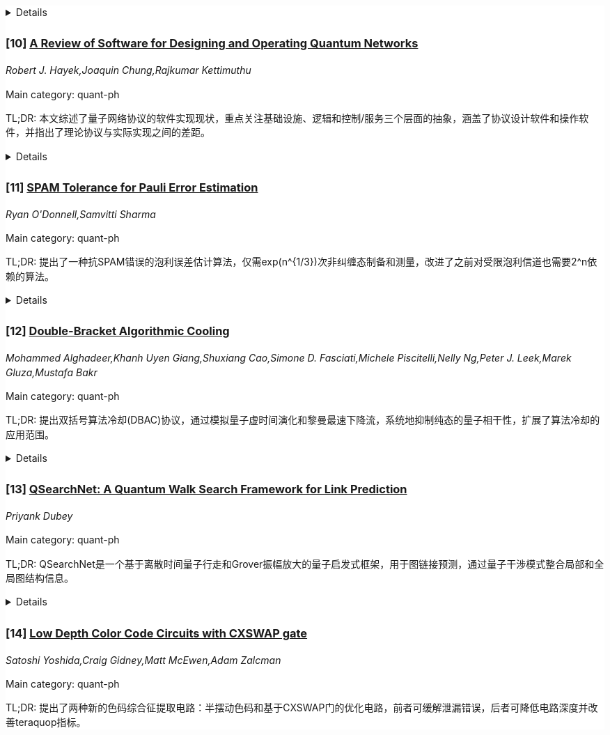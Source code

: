 
<details><summary>Details</summary></details>


### [10] [A Review of Software for Designing and Operating Quantum Networks](https://arxiv.org/abs/2510.00203)
*Robert J. Hayek,Joaquin Chung,Rajkumar Kettimuthu*

Main category: quant-ph

TL;DR: 本文综述了量子网络协议的软件实现现状，重点关注基础设施、逻辑和控制/服务三个层面的抽象，涵盖了协议设计软件和操作软件，并指出了理论协议与实际实现之间的差距。


<details><summary>Details</summary></details>


### [11] [SPAM Tolerance for Pauli Error Estimation](https://arxiv.org/abs/2510.00230)
*Ryan O'Donnell,Samvitti Sharma*

Main category: quant-ph

TL;DR: 提出了一种抗SPAM错误的泡利误差估计算法，仅需exp(n^{1/3})次非纠缠态制备和测量，改进了之前对受限泡利信道也需要2^n依赖的算法。


<details><summary>Details</summary></details>


### [12] [Double-Bracket Algorithmic Cooling](https://arxiv.org/abs/2510.00302)
*Mohammed Alghadeer,Khanh Uyen Giang,Shuxiang Cao,Simone D. Fasciati,Michele Piscitelli,Nelly Ng,Peter J. Leek,Marek Gluza,Mustafa Bakr*

Main category: quant-ph

TL;DR: 提出双括号算法冷却(DBAC)协议，通过模拟量子虚时间演化和黎曼最速下降流，系统地抑制纯态的量子相干性，扩展了算法冷却的应用范围。


<details><summary>Details</summary></details>


### [13] [QSearchNet: A Quantum Walk Search Framework for Link Prediction](https://arxiv.org/abs/2510.00325)
*Priyank Dubey*

Main category: quant-ph

TL;DR: QSearchNet是一个基于离散时间量子行走和Grover振幅放大的量子启发式框架，用于图链接预测，通过量子干涉模式整合局部和全局图结构信息。


<details><summary>Details</summary></details>


### [14] [Low Depth Color Code Circuits with CXSWAP gate](https://arxiv.org/abs/2510.00370)
*Satoshi Yoshida,Craig Gidney,Matt McEwen,Adam Zalcman*

Main category: quant-ph

TL;DR: 提出了两种新的色码综合征提取电路：半摆动色码和基于CXSWAP门的优化电路，前者可缓解泄漏错误，后者可降低电路深度并改善teraquop指标。
